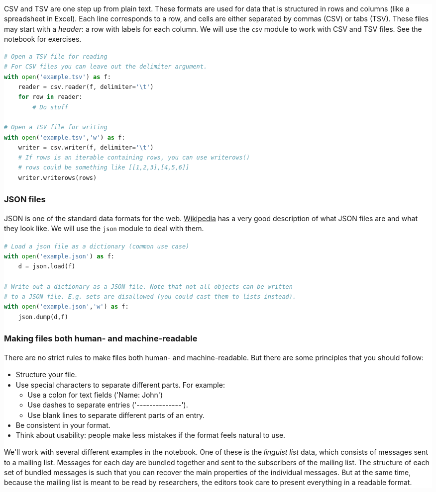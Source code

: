 CSV and TSV are one step up from plain text. These formats are used for data that
is structured in rows and columns (like a spreadsheet in Excel). Each line corresponds
to a row, and cells are either separated by commas (CSV) or tabs (TSV). These files
may start with a *header*: a row with labels for each column. We will use the `csv`
module to work with CSV and TSV files. See the notebook for exercises.

```python
# Open a TSV file for reading
# For CSV files you can leave out the delimiter argument.
with open('example.tsv') as f:
    reader = csv.reader(f, delimiter='\t')
    for row in reader:
        # Do stuff

# Open a TSV file for writing
with open('example.tsv','w') as f:
    writer = csv.writer(f, delimiter='\t')
    # If rows is an iterable containing rows, you can use writerows()
    # rows could be something like [[1,2,3],[4,5,6]]
    writer.writerows(rows)
```

### JSON files

JSON is one of the standard data formats for the web. [Wikipedia](https://en.wikipedia.org/wiki/JSON)
has a very good description of what JSON files are and what they look like. We will
use the `json` module to deal with them.

```python
# Load a json file as a dictionary (common use case)
with open('example.json') as f:
    d = json.load(f)

# Write out a dictionary as a JSON file. Note that not all objects can be written
# to a JSON file. E.g. sets are disallowed (you could cast them to lists instead).
with open('example.json','w') as f:
    json.dump(d,f)
```

### Making files both human- and machine-readable

There are no strict rules to make files both human- and machine-readable.
But there are some principles that you should follow:

* Structure your file.
* Use special characters to separate different parts. For example:
    * Use a colon for text fields ('Name: John')
    * Use dashes to separate entries ('--------------').
    * Use blank lines to separate different parts of an entry.
* Be consistent in your format.
* Think about usability: people make less mistakes if the format feels natural to use.

We'll work with several different examples in the notebook. One of these is the
*linguist list* data, which consists of messages sent to a mailing list. Messages
for each day are bundled together and sent to the subscribers of the mailing list.
The structure of each set of bundled messages is such that you can recover the main
properties of the individual messages. But at the same time, because the mailing
list is meant to be read by researchers, the editors took care to present everything
in a readable format.
